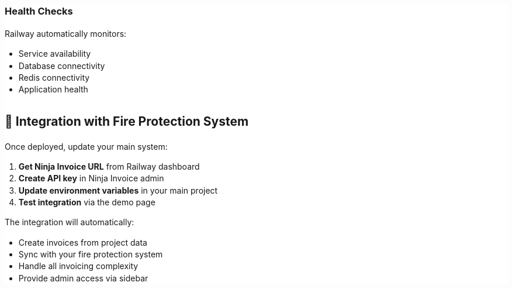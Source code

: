 ### Health Checks

Railway automatically monitors:

- Service availability
- Database connectivity
- Redis connectivity
- Application health

## 🎯 Integration with Fire Protection System

Once deployed, update your main system:

1. **Get Ninja Invoice URL** from Railway dashboard
2. **Create API key** in Ninja Invoice admin
3. **Update environment variables** in your main project
4. **Test integration** via the demo page

The integration will automatically:

- Create invoices from project data
- Sync with your fire protection system
- Handle all invoicing complexity
- Provide admin access via sidebar
